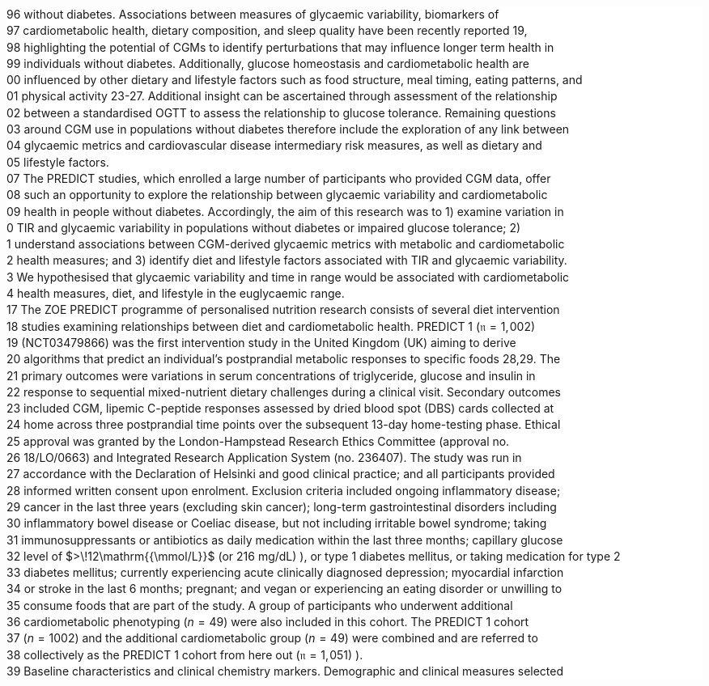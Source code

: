 96 without  diabetes.  Associations  between  measures  of  glycaemic  variability,  biomarkers  of   
97 cardiometabolic health, dietary composition, and sleep quality have been recently reported 19,   
98 highlighting the potential of CGMs to identify perturbations that may influence longer term health  in   
99 individuals without diabetes. Additionally, glucose homeostasis and cardiometabolic health are   
00 influenced by other dietary and lifestyle factors such as food structure, meal timing, eating patterns, and   
01 physical activity 23-27. Additional insight can be ascertained through assessment of the relationship   
02 between a standardised OGTT to assess the relationship to glucose tolerance. Remaining questions   
03 around CGM use in populations without diabetes therefore include the exploration of any link between   
04 glycaemic metrics and cardiovascular disease intermediary risk measures, as well as dietary and   
05 lifestyle factors.   
07 The PREDICT studies, which enrolled a large number of participants who provided CGM data,  offer   
08 such an opportunity to explore the relationship between glycaemic variability and cardiometabolic   
09 health in people without diabetes. Accordingly, the aim of this research was to 1) examine variation in   
0 TIR and glycaemic variability in populations without diabetes or impaired glucose tolerance; 2)   
1 understand associations between CGM-derived glycaemic metrics with metabolic and cardiometabolic   
2 health measures; and 3) identify diet and lifestyle factors associated with TIR and glycaemic variability.   
3 We hypothesised that glycaemic variability and time in range would be associated with cardiometabolic   
4 health measures, diet, and lifestyle in the euglycaemic range.   
17 The ZOE PREDICT programme of personalised nutrition research consists of several diet intervention   
18 studies examining relationships between diet and cardiometabolic health. PREDICT 1 $(\mathfrak{n}{=}1,\!002)$   
19 (NCT03479866) was the first intervention study in the United Kingdom (UK) aiming to derive   
20 algorithms that predict an individual’s postprandial metabolic responses to specific foods 28,29. The   
21 primary outcomes were variations in serum concentrations of triglyceride, glucose and insulin in   
22 response to sequential mixed-nutrient dietary challenges during a clinical visit. Secondary outcomes   
23 included CGM, lipemic C-peptide responses assessed by dried blood spot (DBS) cards collected at   
24 home across three postprandial time points over the subsequent 13-day home-testing phase.  Ethical   
25 approval  was  granted  by  the  London-Hampstead  Research  Ethics  Committee  (approval  no.   
26 18/LO/0663) and Integrated Research Application System (no. 236407). The study was run in   
27 accordance with the Declaration of Helsinki and good clinical practice; and all participants provided   
28 informed written consent upon enrolment. Exclusion criteria included ongoing inflammatory disease;   
29 cancer in the last three years (excluding skin cancer); long-term gastrointestinal disorders including   
30 inflammatory bowel disease or Coeliac disease, but not including irritable bowel syndrome; taking   
31 immunosuppressants or antibiotics as daily medication within the last three months; capillary glucose   
32 level of $>\!12\mathrm{{\mmol/L}}$ (or $216~\mathrm{mg/dL})$ ), or type 1 diabetes mellitus, or taking medication for type 2   
33 diabetes mellitus; currently experiencing acute clinically diagnosed depression; myocardial infarction   
34 or stroke in the last 6 months; pregnant; and vegan or experiencing an eating disorder or unwilling to   
35 consume foods that are part of the study. A group of participants who underwent additional   
36 cardiometabolic phenotyping $(n{=}49)$ were also included in this cohort. The PREDICT 1 cohort   
37 $(n{=}1002)$ and the additional cardiometabolic group $(n{=}49)$ were combined and are referred to   
38 collectively as the PREDICT 1 cohort from here out $(\mathfrak{n}{=}1,\!051)$ ).   
39 Baseline characteristics and clinical chemistry markers. Demographic and clinical measures selected   